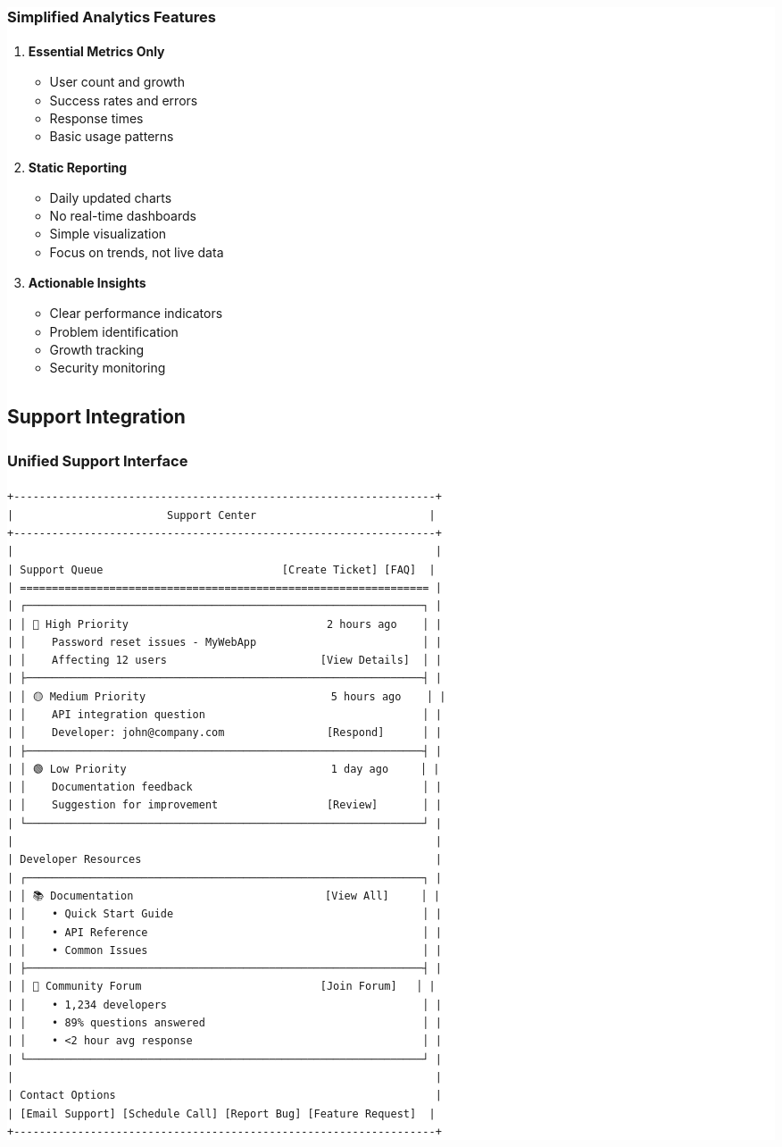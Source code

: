 ### Simplified Analytics Features

1. **Essential Metrics Only**
   - User count and growth
   - Success rates and errors
   - Response times
   - Basic usage patterns

2. **Static Reporting**
   - Daily updated charts
   - No real-time dashboards
   - Simple visualization
   - Focus on trends, not live data

3. **Actionable Insights**
   - Clear performance indicators
   - Problem identification
   - Growth tracking
   - Security monitoring

## Support Integration

### Unified Support Interface

```
+------------------------------------------------------------------+
|                        Support Center                           |
+------------------------------------------------------------------+
|                                                                  |
| Support Queue                            [Create Ticket] [FAQ]  |
| ================================================================ |
| ┌──────────────────────────────────────────────────────────────┐ |
| │ 🔴 High Priority                               2 hours ago    │ |
| │    Password reset issues - MyWebApp                          │ |
| │    Affecting 12 users                        [View Details]  │ |
| ├──────────────────────────────────────────────────────────────┤ |
| │ 🟡 Medium Priority                             5 hours ago    │ |
| │    API integration question                                  │ |
| │    Developer: john@company.com                [Respond]      │ |
| ├──────────────────────────────────────────────────────────────┤ |
| │ 🟢 Low Priority                                1 day ago     │ |
| │    Documentation feedback                                    │ |
| │    Suggestion for improvement                 [Review]       │ |
| └──────────────────────────────────────────────────────────────┘ |
|                                                                  |
| Developer Resources                                              |
| ┌──────────────────────────────────────────────────────────────┐ |
| │ 📚 Documentation                              [View All]     │ |
| │    • Quick Start Guide                                       │ |
| │    • API Reference                                           │ |
| │    • Common Issues                                           │ |
| ├──────────────────────────────────────────────────────────────┤ |
| │ 💬 Community Forum                            [Join Forum]   │ |
| │    • 1,234 developers                                        │ |
| │    • 89% questions answered                                  │ |
| │    • <2 hour avg response                                    │ |
| └──────────────────────────────────────────────────────────────┘ |
|                                                                  |
| Contact Options                                                  |
| [Email Support] [Schedule Call] [Report Bug] [Feature Request]  |
+------------------------------------------------------------------+
```
